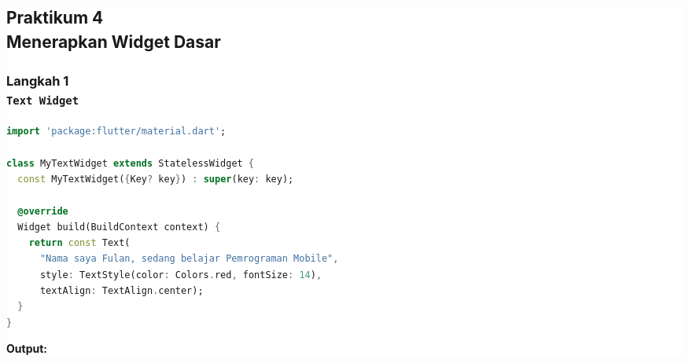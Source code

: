 
## Praktikum 4 <br> Menerapkan Widget Dasar

### Langkah 1 <br> `Text Widget`

```Dart
import 'package:flutter/material.dart';

class MyTextWidget extends StatelessWidget {
  const MyTextWidget({Key? key}) : super(key: key);

  @override
  Widget build(BuildContext context) {
    return const Text(
      "Nama saya Fulan, sedang belajar Pemrograman Mobile",
      style: TextStyle(color: Colors.red, fontSize: 14),
      textAlign: TextAlign.center);
  }
}
```

**Output:**
